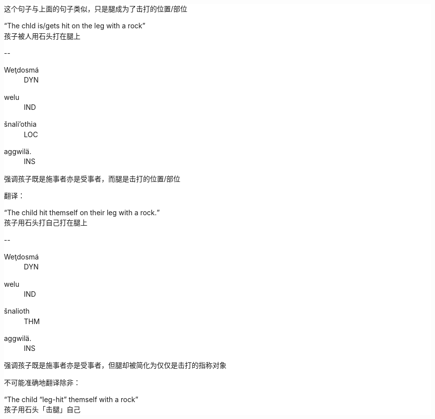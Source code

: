 <p class="fragment">这个句子与上面的句子类似，只是腿成为了击打的位置/部位</p>
<div class="fragment">
    <div class="glend"><q>The chld is/gets hit on the leg with a rock</q></div>
    <div class="expln">孩子被人用石头打在腿上</div>
</div>

--

<dl class="gloss">
    <dt>Weţdosmá</dt>
    <dd>DYN</dd>
</dl>
<dl class="gloss">
    <dt>welu</dt>
    <dd>IND</dd>
</dl>
<dl class="gloss">
    <dt>šnaliʼothia</dt>
    <dd>LOC</dd>
</dl>
<dl class="gloss">
    <dt>aggwilä.</dt>
    <dd>INS</dd>
</dl>

<div class="r-stack">
    <p class="fragment fade-out grow">强调孩子既是施事者亦是受事者，而腿是击打的位置/部位</p>
    <div class="fragment fade-up">
        <p>翻译：</p>
        <div class="glend"><q>The child hit themself on their leg with a rock.</q></div>
        <div class="expln">孩子用石头打自己打在腿上</div>
    </div>
</div>

--

<dl class="gloss">
    <dt>Weţdosmá</dt>
    <dd>DYN</dd>
</dl>
<dl class="gloss">
    <dt>welu</dt>
    <dd>IND</dd>
</dl>
<dl class="gloss">
    <dt>šnalioth</dt>
    <dd>THM</dd>
</dl>
<dl class="gloss">
    <dt>aggwilä.</dt>
    <dd>INS</dd>
</dl>

<div class="r-stack">
    <p class="fragment fade-out grow">强调孩子既是施事者亦是受事者，但腿却被简化为仅仅是击打的指称对象</p>
    <div class="fragment fade-up">
        <p>不可能准确地翻译除非：</p>
        <div class="glend"><q>The child “leg-hit” themself with a rock</q></div>
        <div class="expln">孩子用石头「击腿」自己</div>
    </div>
</div>
